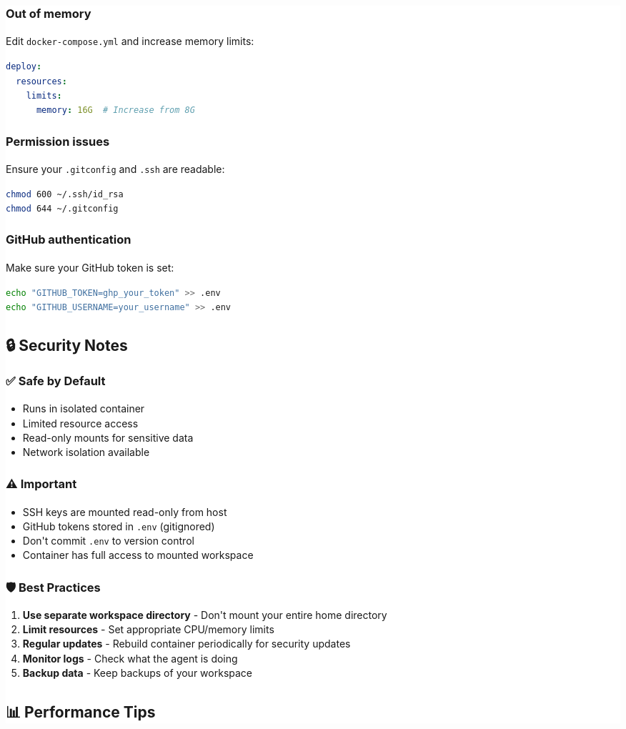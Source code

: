 ### Out of memory

Edit `docker-compose.yml` and increase memory limits:

```yaml
deploy:
  resources:
    limits:
      memory: 16G  # Increase from 8G
```

### Permission issues

Ensure your `.gitconfig` and `.ssh` are readable:

```bash
chmod 600 ~/.ssh/id_rsa
chmod 644 ~/.gitconfig
```

### GitHub authentication

Make sure your GitHub token is set:

```bash
echo "GITHUB_TOKEN=ghp_your_token" >> .env
echo "GITHUB_USERNAME=your_username" >> .env
```

## 🔒 Security Notes

### ✅ Safe by Default

- Runs in isolated container
- Limited resource access
- Read-only mounts for sensitive data
- Network isolation available

### ⚠️ Important

- SSH keys are mounted read-only from host
- GitHub tokens stored in `.env` (gitignored)
- Don't commit `.env` to version control
- Container has full access to mounted workspace

### 🛡️ Best Practices

1. **Use separate workspace directory** - Don't mount your entire home directory
2. **Limit resources** - Set appropriate CPU/memory limits
3. **Regular updates** - Rebuild container periodically for security updates
4. **Monitor logs** - Check what the agent is doing
5. **Backup data** - Keep backups of your workspace

## 📊 Performance Tips
